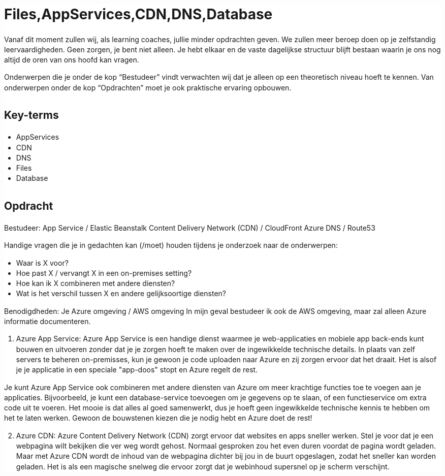 # Files,AppServices,CDN,DNS,Database

Vanaf dit moment zullen wij, als learning coaches, jullie minder opdrachten geven. We zullen meer beroep doen op je zelfstandig leervaardigheden. Geen zorgen, je bent niet alleen. Je hebt elkaar en de vaste dagelijkse structuur blijft bestaan waarin je ons nog altijd de oren van ons hoofd kan vragen.

Onderwerpen die je onder de kop “Bestudeer” vindt verwachten wij dat je alleen op een theoretisch niveau hoeft te kennen. Van onderwerpen onder de kop “Opdrachten” moet je ook praktische ervaring opbouwen.

## Key-terms

- AppServices
- CDN
- DNS
- Files
- Database

## Opdracht

Bestudeer:
App Service            / Elastic Beanstalk
Content Delivery Network (CDN) 	/ CloudFront
Azure DNS 			    / Route53

Handige vragen die je in gedachten kan (/moet) houden tijdens je onderzoek naar de onderwerpen:

- Waar is X voor?
- Hoe past X / vervangt X in een on-premises setting?
- Hoe kan ik X combineren met andere diensten?
- Wat is het verschil tussen X en andere gelijksoortige diensten?

Benodigdheden:
Je Azure omgeving	/ AWS omgeving
In mijn geval bestudeer ik ook de AWS omgeving, maar zal alleen Azure informatie documenteren.


1. Azure App Service:
Azure App Service is een handige dienst waarmee je web-applicaties en mobiele app back-ends kunt bouwen en uitvoeren zonder dat je je zorgen hoeft te maken over de ingewikkelde technische details. In plaats van zelf servers te beheren on-premisses, kun je gewoon je code uploaden naar Azure en zij zorgen ervoor dat het draait. Het is alsof je je applicatie in een speciale "app-doos" stopt en Azure regelt de rest.

Je kunt Azure App Service ook combineren met andere diensten van Azure om meer krachtige functies toe te voegen aan je applicaties. Bijvoorbeeld, je kunt een database-service toevoegen om je gegevens op te slaan, of een functieservice om extra code uit te voeren. Het mooie is dat alles al goed samenwerkt, dus je hoeft geen ingewikkelde technische kennis te hebben om het te laten werken. Gewoon de bouwstenen kiezen die je nodig hebt en Azure doet de rest!

2. Azure CDN:
Azure Content Delivery Network (CDN) zorgt ervoor dat websites en apps sneller werken. Stel je voor dat je een webpagina wilt bekijken die ver weg wordt gehost. Normaal gesproken zou het even duren voordat de pagina wordt geladen. Maar met Azure CDN wordt de inhoud van de webpagina dichter bij jou in de buurt opgeslagen, zodat het sneller kan worden geladen. Het is als een magische snelweg die ervoor zorgt dat je webinhoud supersnel op je scherm verschijnt.

